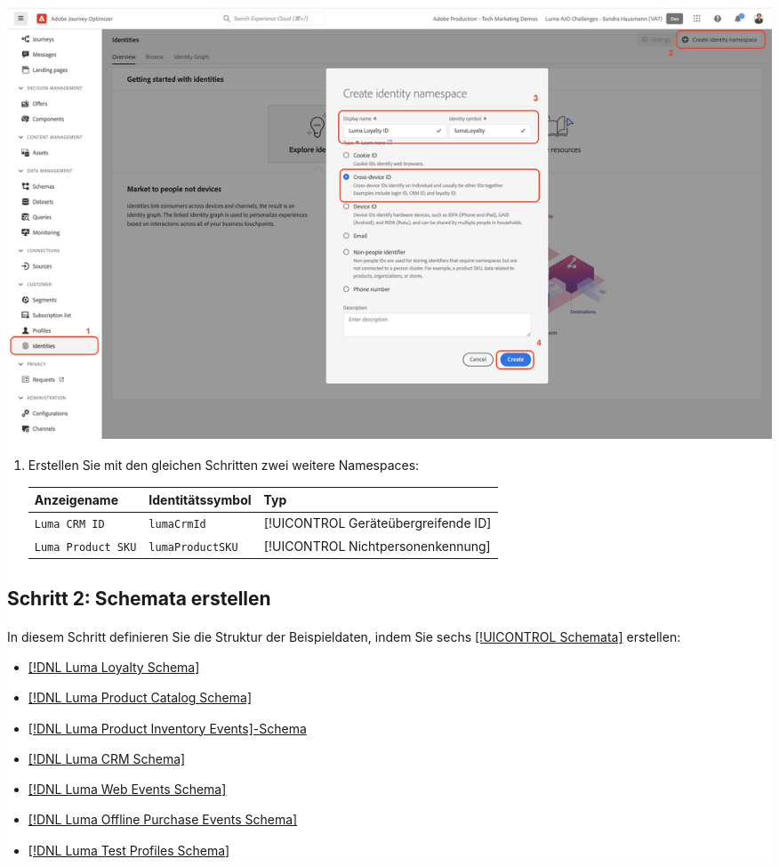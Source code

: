    ![Erstellen von Namespaces](assets/createNamespace.png)

1. Erstellen Sie mit den gleichen Schritten zwei weitere Namespaces:

   | Anzeigename | Identitätssymbol | Typ |
   |---|---|---|
   | `Luma CRM ID` | `lumaCrmId` | [!UICONTROL Geräteübergreifende ID] |
   | `Luma Product SKU` | `lumaProductSKU` | [!UICONTROL Nichtpersonenkennung] |

## Schritt 2: Schemata erstellen

In diesem Schritt definieren Sie die Struktur der Beispieldaten, indem Sie sechs [[!UICONTROL Schemata]](https://experienceleague.adobe.com/docs/experience-platform/xdm/schema/composition.html?lang=de) erstellen:

* [[!DNL Luma Loyalty Schema]](#create-luma-loyalty-schema)

* [[!DNL Luma Product Catalog Schema]](#create-luma-product-catalog-schema)

* [[!DNL Luma Product Inventory Events]-Schema](#create-luma-product-inventory-event-schema)

* [[!DNL Luma CRM Schema]](#create-luma-crm-and-luma-product-interactions-schemas)

* [[!DNL Luma Web Events Schema]](#create-luma-crm-and-luma-product-interactions-schemas)

* [[!DNL Luma Offline Purchase Events Schema]](#create-additional-schemas)

* [[!DNL Luma Test Profiles Schema]](#create-additional-schemas)

